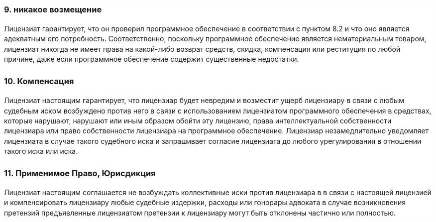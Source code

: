 ### 9. никакое возмещение
Лицензиат гарантирует, что он проверил программное обеспечение в соответствии с пунктом 8.2 и что оно является адекватным
его потребность. Соответственно, поскольку программное обеспечение является нематериальным товаром, лицензиат никогда не имеет права на какой-либо возврат средств,
скидка, компенсация или реституция по любой причине, даже если программное обеспечение содержит существенные недостатки.

### 10. Компенсация
Лицензиат настоящим гарантирует, что лицензиар будет невредим и возместит ущерб лицензиару в связи с любым судебным иском
возбуждено против него в связи с использованием лицензиатом программного обеспечения в средствах, которые нарушают, нарушают или иным образом
обойти эту лицензию, права интеллектуальной собственности лицензиара или право собственности лицензиара на программное обеспечение. Лицензиар
незамедлительно уведомляет лицензиата в случае такого судебного иска и запрашивает согласие лицензиата до любого урегулирования
в отношении такого иска или иска.

### 11. Применимое Право, Юрисдикция
Лицензиат настоящим соглашается не возбуждать коллективные иски против лицензиара в
в связи с настоящей лицензией и компенсировать лицензиару любые судебные издержки, расходы или гонорары адвоката в случае возникновения претензий
предъявленные лицензиатом претензии к лицензиару могут быть отклонены частично или полностью.

[1]: https://hydejack.com/